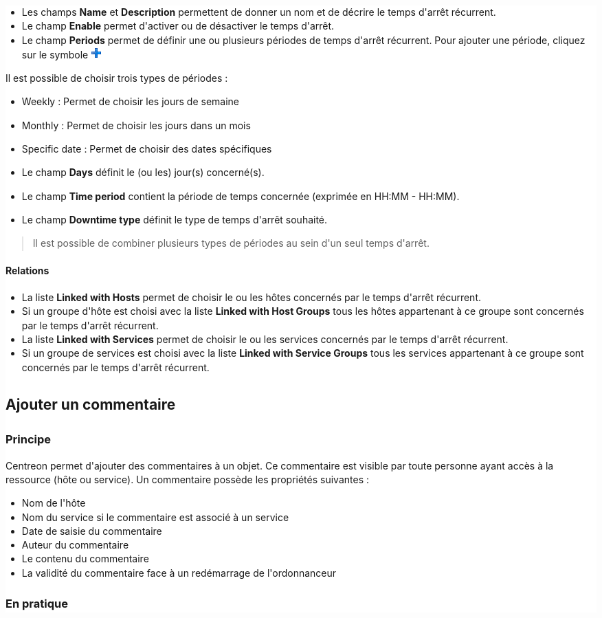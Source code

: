 -   Les champs **Name** et **Description** permettent de donner un nom
et de décrire le temps d'arrêt récurrent.
-   Le champ **Enable** permet d'activer ou de désactiver le temps
d'arrêt.
-   Le champ **Periods** permet de définir une ou plusieurs périodes de
temps d'arrêt récurrent. Pour ajouter une période, cliquez sur le
symbole ![image](../assets/common/navigate_plus.png)

Il est possible de choisir trois types de périodes :

-   Weekly : Permet de choisir les jours de semaine
-   Monthly : Permet de choisir les jours dans un mois
-   Specific date : Permet de choisir des dates spécifiques

-   Le champ **Days** définit le (ou les) jour(s) concerné(s).
-   Le champ **Time period** contient la période de temps concernée
(exprimée en HH:MM - HH:MM).
-   Le champ **Downtime type** définit le type de temps d'arrêt
souhaité.

> Il est possible de combiner plusieurs types de périodes au sein d'un
> seul temps d'arrêt.

#### Relations

-   La liste **Linked with Hosts** permet de choisir le ou les hôtes
concernés par le temps d'arrêt récurrent.
-   Si un groupe d'hôte est choisi avec la liste **Linked with Host
Groups** tous les hôtes appartenant à ce groupe sont concernés par
le temps d'arrêt récurrent.
-   La liste **Linked with Services** permet de choisir le ou les
services concernés par le temps d'arrêt récurrent.
-   Si un groupe de services est choisi avec la liste **Linked with
Service Groups** tous les services appartenant à ce groupe sont
concernés par le temps d'arrêt récurrent.

## Ajouter un commentaire

### Principe

Centreon permet d'ajouter des commentaires à un objet. Ce commentaire
est visible par toute personne ayant accès à la ressource (hôte ou
service). Un commentaire possède les propriétés suivantes :

-   Nom de l'hôte
-   Nom du service si le commentaire est associé à un service
-   Date de saisie du commentaire
-   Auteur du commentaire
-   Le contenu du commentaire
-   La validité du commentaire face à un redémarrage de l'ordonnanceur

### En pratique
